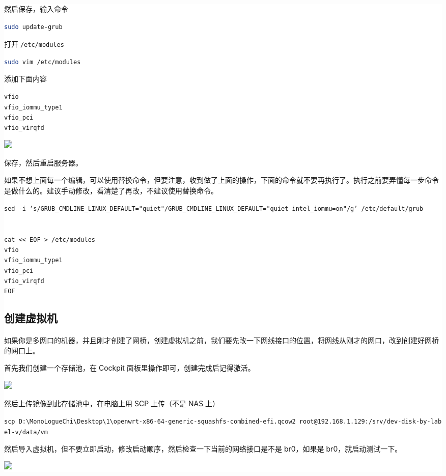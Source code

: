 然后保存，输入命令

```bash
sudo update-grub
```

打开 `/etc/modules`

```bash
sudo vim /etc/modules
```

添加下面内容

```
vfio
vfio_iommu_type1
vfio_pci
vfio_virqfd
```

![](https://blog.xxwhite.com/assets/img/2020/200721_112418_WindowsTerminal_Oeo6.png)

保存，然后重启服务器。

如果不想上面每一个编辑，可以使用替换命令，但要注意，收到做了上面的操作，下面的命令就不要再执行了。执行之前要弄懂每一步命令是做什么的。建议手动修改，看清楚了再改，不建议使用替换命令。

```
sed -i ‘s/GRUB_CMDLINE_LINUX_DEFAULT="quiet"/GRUB_CMDLINE_LINUX_DEFAULT="quiet intel_iommu=on"/g’ /etc/default/grub


cat << EOF > /etc/modules
vfio
vfio_iommu_type1
vfio_pci
vfio_virqfd
EOF
```

## 创建虚拟机

如果你是多网口的机器，并且刚才创建了网桥，创建虚拟机之前，我们要先改一下网线接口的位置，将网线从刚才的网口，改到创建好网桥的网口上。

首先我们创建一个存储池，在 Cockpit 面板里操作即可，创建完成后记得激活。

![](https://blog.xxwhite.com/assets/img/2020/200822_114626_msedge_oyRF.png)

然后上传镜像到此存储池中，在电脑上用 SCP 上传（不是 NAS 上）

```
scp D:\MonoLogueChi\Desktop\1\openwrt-x86-64-generic-squashfs-combined-efi.qcow2 root@192.168.1.129:/srv/dev-disk-by-label-v/data/vm
```

然后导入虚拟机，但不要立即启动，修改启动顺序，然后检查一下当前的网络接口是不是 br0，如果是 br0，就启动测试一下。

![](https://blog.xxwhite.com/assets/img/2020/200822_115903_msedge_cD6K.png)
